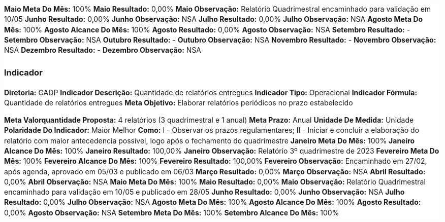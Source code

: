 **Maio Meta Do Mês:** 100%
**Maio Resultado:** 0,00%
**Maio Observação:** Relatório Quadrimestral encaminhado para validação em 10/05
**Junho Resultado:** 0,00%
**Junho Observação:** NSA
**Julho Resultado:** 0,00%
**Julho Observação:** NSA
**Agosto Meta Do Mês:** 100%
**Agosto Alcance Do Mês:** 100%
**Agosto Resultado:** 0,00%
**Agosto Observação:** NSA
**Setembro Resultado:** -
**Setembro Observação:** NSA
**Outubro Resultado:** -
**Outubro Observação:** NSA
**Novembro Resultado:** -
**Novembro Observação:** NSA
**Dezembro Resultado:** -
**Dezembro Observação:** NSA

### Indicador

**Diretoria:** GADP
**Indicador Descrição:** Quantidade de
relatórios entregues
**Indicador Tipo:** Operacional
**Indicador Fórmula:** Quantidade de
relatórios entregues
**Meta Objetivo:** 
Elaborar relatórios periódicos no prazo estabelecido

**Meta Valorquantidade Proposta:** 4 relatórios (3 quadrimestral e 1 anual)
**Meta Prazo:** Anual
**Unidade De Medida:** Unidade
**Polaridade Do Indicador:** Maior Melhor
**Como:** I - Observar os prazos regulamentares;
II - Iniciar e concluir a elaboração do relatório com maior antecedencia possível, logo após o fechamento do quadrimestre
**Janeiro Meta Do Mês:** 100%
**Janeiro Alcance Do Mês:** 100%
**Janeiro Resultado:** 100,00%
**Janeiro Observação:** Relatório 3º quadrimestre de 2023 
**Fevereiro Meta Do Mês:** 100%
**Fevereiro Alcance Do Mês:** 100%
**Fevereiro Resultado:** 100,00%
**Fevereiro Observação:** Encaminhado em 27/02, após agenda, aprovado em 05/03 e publicado em 06/03
**Março Resultado:** 0,00%
**Março Observação:** NSA
**Abril Resultado:** 0,00%
**Abril Observação:** NSA
**Maio Meta Do Mês:** 100%
**Maio Resultado:** 0,00%
**Maio Observação:** Relatório Quadrimestral encaminhado para validação em 10/05 e publicado em 28/05
**Junho Resultado:** 0,00%
**Junho Observação:** NSA
**Julho Resultado:** 0,00%
**Julho Observação:** NSA
**Agosto Meta Do Mês:** 100%
**Agosto Alcance Do Mês:** 100%
**Agosto Resultado:** 0,00%
**Agosto Observação:** NSA
**Setembro Meta Do Mês:** 100%
**Setembro Alcance Do Mês:** 100%